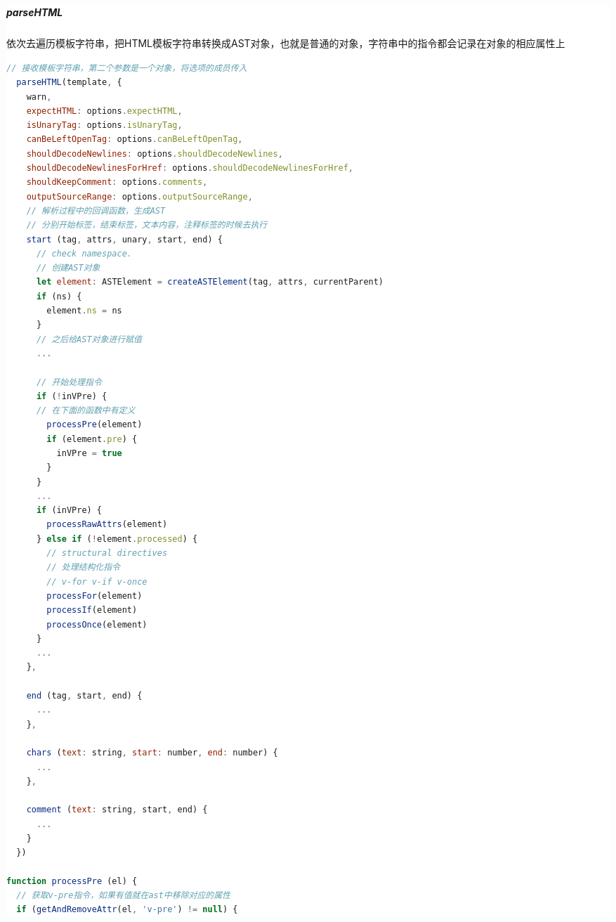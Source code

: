 ##### parseHTML
依次去遍历模板字符串，把HTML模板字符串转换成AST对象，也就是普通的对象，字符串中的指令都会记录在对象的相应属性上

```js
// 接收模板字符串，第二个参数是一个对象，将选项的成员传入
  parseHTML(template, {
    warn,
    expectHTML: options.expectHTML,
    isUnaryTag: options.isUnaryTag,
    canBeLeftOpenTag: options.canBeLeftOpenTag,
    shouldDecodeNewlines: options.shouldDecodeNewlines,
    shouldDecodeNewlinesForHref: options.shouldDecodeNewlinesForHref,
    shouldKeepComment: options.comments,
    outputSourceRange: options.outputSourceRange,
    // 解析过程中的回调函数，生成AST
    // 分别开始标签，结束标签，文本内容，注释标签的时候去执行
    start (tag, attrs, unary, start, end) {
      // check namespace.
      // 创建AST对象
      let element: ASTElement = createASTElement(tag, attrs, currentParent)
      if (ns) {
        element.ns = ns
      }
      // 之后给AST对象进行赋值
      ...

      // 开始处理指令
      if (!inVPre) {
      // 在下面的函数中有定义
        processPre(element)
        if (element.pre) {
          inVPre = true
        }
      }
      ...
      if (inVPre) {
        processRawAttrs(element)
      } else if (!element.processed) {
        // structural directives
        // 处理结构化指令
        // v-for v-if v-once
        processFor(element)
        processIf(element)
        processOnce(element)
      }
      ...
    },

    end (tag, start, end) {
      ...
    },

    chars (text: string, start: number, end: number) {
      ...
    },

    comment (text: string, start, end) {
      ...
    }
  })
  
function processPre (el) {
  // 获取v-pre指令，如果有值就在ast中移除对应的属性
  if (getAndRemoveAttr(el, 'v-pre') != null) {
```